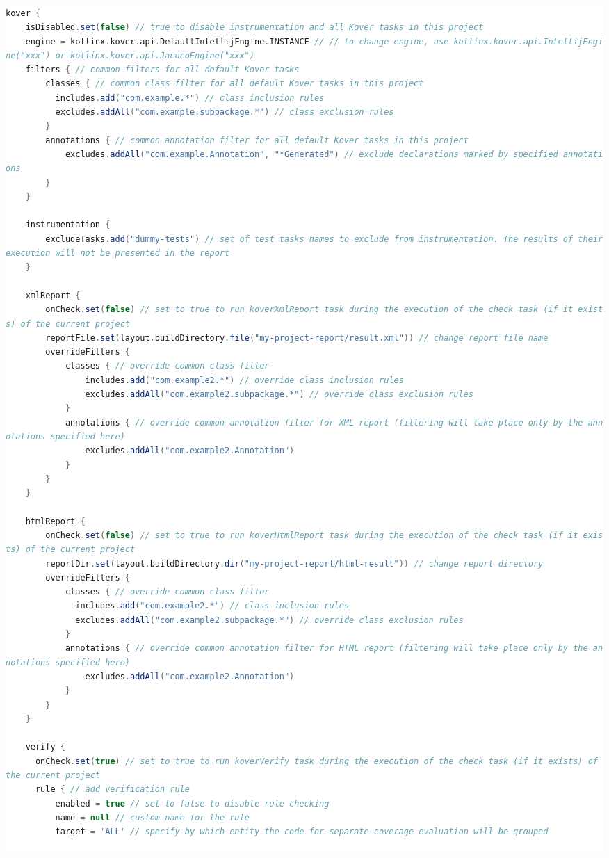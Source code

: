 ```groovy
kover {
    isDisabled.set(false) // true to disable instrumentation and all Kover tasks in this project
    engine = kotlinx.kover.api.DefaultIntellijEngine.INSTANCE // // to change engine, use kotlinx.kover.api.IntellijEngine("xxx") or kotlinx.kover.api.JacocoEngine("xxx")
    filters { // common filters for all default Kover tasks
        classes { // common class filter for all default Kover tasks in this project
          includes.add("com.example.*") // class inclusion rules
          excludes.addAll("com.example.subpackage.*") // class exclusion rules
        }
        annotations { // common annotation filter for all default Kover tasks in this project
            excludes.addAll("com.example.Annotation", "*Generated") // exclude declarations marked by specified annotations
        }
    }

    instrumentation {
        excludeTasks.add("dummy-tests") // set of test tasks names to exclude from instrumentation. The results of their execution will not be presented in the report
    }

    xmlReport {
        onCheck.set(false) // set to true to run koverXmlReport task during the execution of the check task (if it exists) of the current project
        reportFile.set(layout.buildDirectory.file("my-project-report/result.xml")) // change report file name
        overrideFilters {
            classes { // override common class filter
                includes.add("com.example2.*") // override class inclusion rules
                excludes.addAll("com.example2.subpackage.*") // override class exclusion rules
            }
            annotations { // override common annotation filter for XML report (filtering will take place only by the annotations specified here)
                excludes.addAll("com.example2.Annotation") 
            }
        }
    }

    htmlReport {
        onCheck.set(false) // set to true to run koverHtmlReport task during the execution of the check task (if it exists) of the current project
        reportDir.set(layout.buildDirectory.dir("my-project-report/html-result")) // change report directory
        overrideFilters {
            classes { // override common class filter
              includes.add("com.example2.*") // class inclusion rules
              excludes.addAll("com.example2.subpackage.*") // override class exclusion rules
            }
            annotations { // override common annotation filter for HTML report (filtering will take place only by the annotations specified here)
                excludes.addAll("com.example2.Annotation")
            }
        }
    }

    verify {
      onCheck.set(true) // set to true to run koverVerify task during the execution of the check task (if it exists) of the current project
      rule { // add verification rule
          enabled = true // set to false to disable rule checking
          name = null // custom name for the rule
          target = 'ALL' // specify by which entity the code for separate coverage evaluation will be grouped
  
```